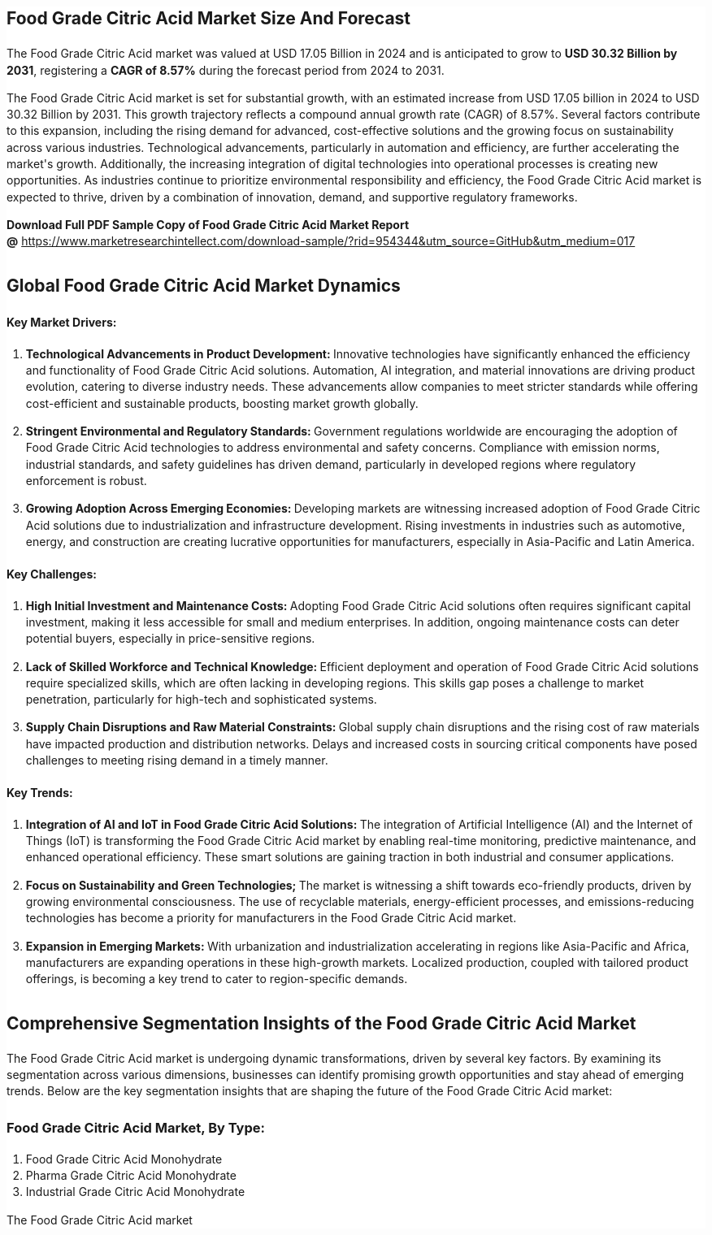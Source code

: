 <h2>Food Grade Citric Acid Market Size And Forecast</h2><p>The Food Grade Citric Acid market was valued at USD 17.05 Billion in 2024 and is anticipated to grow to <strong>USD 30.32 Billion by 2031</strong>, registering a <strong>CAGR of 8.57%</strong> during the forecast period from 2024 to 2031.</p><p>The Food Grade Citric Acid market is set for substantial growth, with an estimated increase from USD 17.05 billion in 2024 to USD 30.32 Billion by 2031. This growth trajectory reflects a compound annual growth rate (CAGR) of 8.57%. Several factors contribute to this expansion, including the rising demand for advanced, cost-effective solutions and the growing focus on sustainability across various industries. Technological advancements, particularly in automation and efficiency, are further accelerating the market's growth. Additionally, the increasing integration of digital technologies into operational processes is creating new opportunities. As industries continue to prioritize environmental responsibility and efficiency, the Food Grade Citric Acid market is expected to thrive, driven by a combination of innovation, demand, and supportive regulatory frameworks.</p><p><strong>Download Full PDF Sample Copy of Food Grade Citric Acid Market Report @</strong>&nbsp;<a href="https://www.marketresearchintellect.com/download-sample/?rid=954344&amp;utm_source=GitHub&amp;utm_medium=017">https://www.marketresearchintellect.com/download-sample/?rid=954344&amp;utm_source=GitHub&amp;utm_medium=017</a></p><h2>Global Food Grade Citric Acid Market Dynamics</h2><h4><strong>Key Market Drivers:</strong></h4><ol><li><p><strong>Technological Advancements in Product Development:&nbsp;</strong>Innovative technologies have significantly enhanced the efficiency and functionality of Food Grade Citric Acid solutions. Automation, AI integration, and material innovations are driving product evolution, catering to diverse industry needs. These advancements allow companies to meet stricter standards while offering cost-efficient and sustainable products, boosting market growth globally.</p></li><li><p><strong>Stringent Environmental and Regulatory Standards:&nbsp;</strong>Government regulations worldwide are encouraging the adoption of Food Grade Citric Acid technologies to address environmental and safety concerns. Compliance with emission norms, industrial standards, and safety guidelines has driven demand, particularly in developed regions where regulatory enforcement is robust.</p></li><li><p><strong>Growing Adoption Across Emerging Economies:&nbsp;</strong>Developing markets are witnessing increased adoption of Food Grade Citric Acid solutions due to industrialization and infrastructure development. Rising investments in industries such as automotive, energy, and construction are creating lucrative opportunities for manufacturers, especially in Asia-Pacific and Latin America.</p></li></ol><h4><strong>Key Challenges:</strong></h4><ol><li><p><strong>High Initial Investment and Maintenance Costs:&nbsp;</strong>Adopting Food Grade Citric Acid solutions often requires significant capital investment, making it less accessible for small and medium enterprises. In addition, ongoing maintenance costs can deter potential buyers, especially in price-sensitive regions.</p></li><li><p><strong>Lack of Skilled Workforce and Technical Knowledge:&nbsp;</strong>Efficient deployment and operation of Food Grade Citric Acid solutions require specialized skills, which are often lacking in developing regions. This skills gap poses a challenge to market penetration, particularly for high-tech and sophisticated systems.</p></li><li><p><strong>Supply Chain Disruptions and Raw Material Constraints:&nbsp;</strong>Global supply chain disruptions and the rising cost of raw materials have impacted production and distribution networks. Delays and increased costs in sourcing critical components have posed challenges to meeting rising demand in a timely manner.</p></li></ol><h4><strong>Key Trends:</strong></h4><ol><li><p><strong>Integration of AI and IoT in Food Grade Citric Acid Solutions:&nbsp;</strong>The integration of Artificial Intelligence (AI) and the Internet of Things (IoT) is transforming the Food Grade Citric Acid market by enabling real-time monitoring, predictive maintenance, and enhanced operational efficiency. These smart solutions are gaining traction in both industrial and consumer applications.</p></li><li><p><strong>Focus on Sustainability and Green Technologies;&nbsp;</strong>The market is witnessing a shift towards eco-friendly products, driven by growing environmental consciousness. The use of recyclable materials, energy-efficient processes, and emissions-reducing technologies has become a priority for manufacturers in the Food Grade Citric Acid market.</p></li><li><p><strong>Expansion in Emerging Markets:&nbsp;</strong>With urbanization and industrialization accelerating in regions like Asia-Pacific and Africa, manufacturers are expanding operations in these high-growth markets. Localized production, coupled with tailored product offerings, is becoming a key trend to cater to region-specific demands.</p></li></ol><div class="article-main__content" data-test-id="publishing-text-block"><h2>Comprehensive Segmentation Insights of the Food Grade Citric Acid Market</h2><p>The Food Grade Citric Acid market is undergoing dynamic transformations, driven by several key factors. By examining its segmentation across various dimensions, businesses can identify promising growth opportunities and stay ahead of emerging trends. Below are the key segmentation insights that are shaping the future of the Food Grade Citric Acid market:</p><h3><strong>Food Grade Citric Acid Market, By Type:<br /></strong></h3><ol><li>Food Grade Citric Acid Monohydrate<li> Pharma Grade Citric Acid Monohydrate<li> Industrial Grade Citric Acid Monohydrate</li></ol><p>The Food Grade Citric Acid market